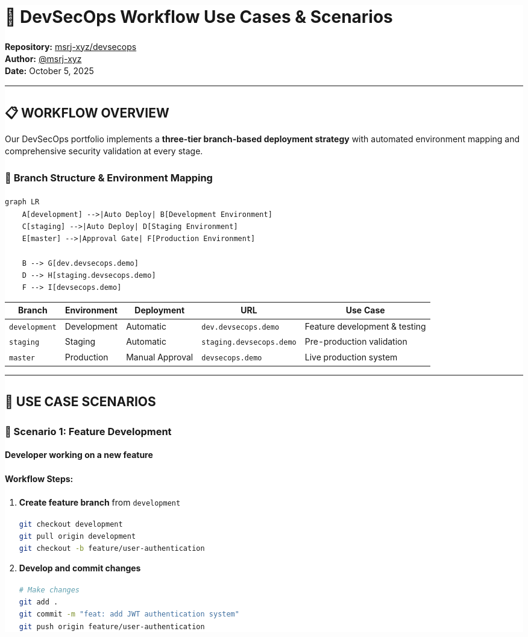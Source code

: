 # 🔄 DevSecOps Workflow Use Cases & Scenarios

**Repository:** [msrj-xyz/devsecops](https://github.com/msrj-xyz/devsecops)  
**Author:** [@msrj-xyz](https://github.com/msrj-xyz)  
**Date:** October 5, 2025

---

## 📋 **WORKFLOW OVERVIEW**

Our DevSecOps portfolio implements a **three-tier branch-based deployment strategy** with automated environment mapping and comprehensive security validation at every stage.

### 🌳 **Branch Structure & Environment Mapping**

```mermaid
graph LR
    A[development] -->|Auto Deploy| B[Development Environment]
    C[staging] -->|Auto Deploy| D[Staging Environment]  
    E[master] -->|Approval Gate| F[Production Environment]
    
    B --> G[dev.devsecops.demo]
    D --> H[staging.devsecops.demo]
    F --> I[devsecops.demo]
```

| Branch | Environment | Deployment | URL | Use Case |
|--------|-------------|------------|-----|----------|
| `development` | Development | Automatic | `dev.devsecops.demo` | Feature development & testing |
| `staging` | Staging | Automatic | `staging.devsecops.demo` | Pre-production validation |
| `master` | Production | Manual Approval | `devsecops.demo` | Live production system |

---

## 🎯 **USE CASE SCENARIOS**

### **🧪 Scenario 1: Feature Development**
**Developer working on a new feature**

#### **Workflow Steps:**
1. **Create feature branch** from `development`
   ```bash
   git checkout development
   git pull origin development
   git checkout -b feature/user-authentication
   ```

2. **Develop and commit changes**
   ```bash
   # Make changes
   git add .
   git commit -m "feat: add JWT authentication system"
   git push origin feature/user-authentication
   ```
